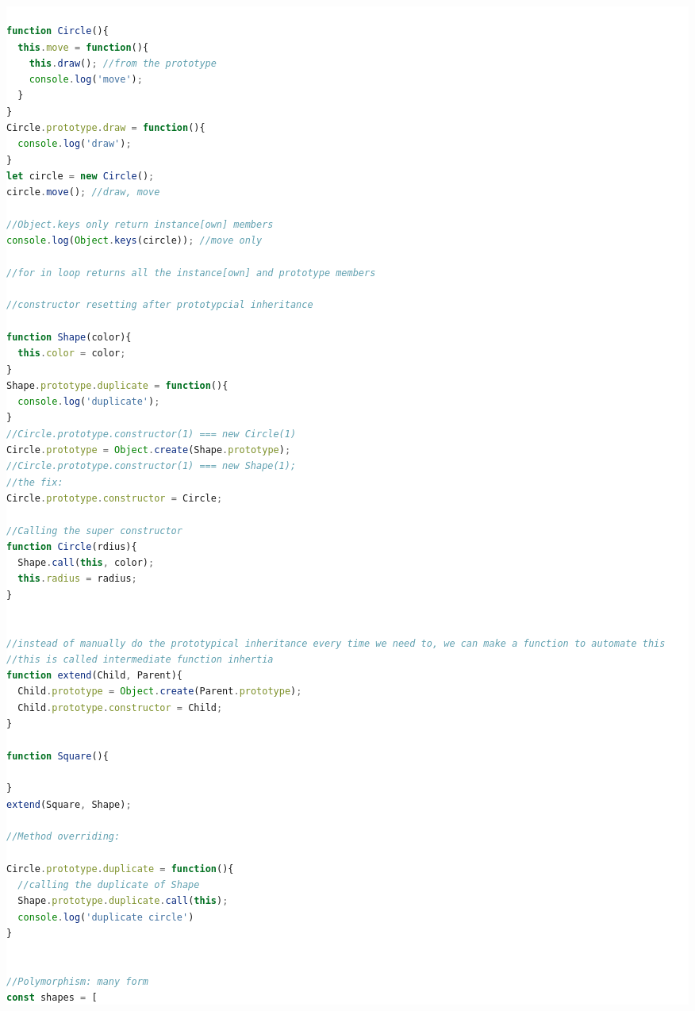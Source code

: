 ```js

function Circle(){
  this.move = function(){
    this.draw(); //from the prototype
    console.log('move');
  }
}
Circle.prototype.draw = function(){
  console.log('draw');
}
let circle = new Circle();
circle.move(); //draw, move 

//Object.keys only return instance[own] members 
console.log(Object.keys(circle)); //move only

//for in loop returns all the instance[own] and prototype members 

//constructor resetting after prototypcial inheritance 

function Shape(color){
  this.color = color;
}
Shape.prototype.duplicate = function(){
  console.log('duplicate');
}
//Circle.prototype.constructor(1) === new Circle(1)
Circle.prototype = Object.create(Shape.prototype);
//Circle.prototype.constructor(1) === new Shape(1);
//the fix:
Circle.prototype.constructor = Circle;

//Calling the super constructor
function Circle(rdius){
  Shape.call(this, color);
  this.radius = radius;
}


//instead of manually do the prototypical inheritance every time we need to, we can make a function to automate this
//this is called intermediate function inhertia
function extend(Child, Parent){
  Child.prototype = Object.create(Parent.prototype);
  Child.prototype.constructor = Child;
}

function Square(){

}
extend(Square, Shape);

//Method overriding:

Circle.prototype.duplicate = function(){
  //calling the duplicate of Shape 
  Shape.prototype.duplicate.call(this);
  console.log('duplicate circle')
}


//Polymorphism: many form 
const shapes = [
```

  [random()]: true